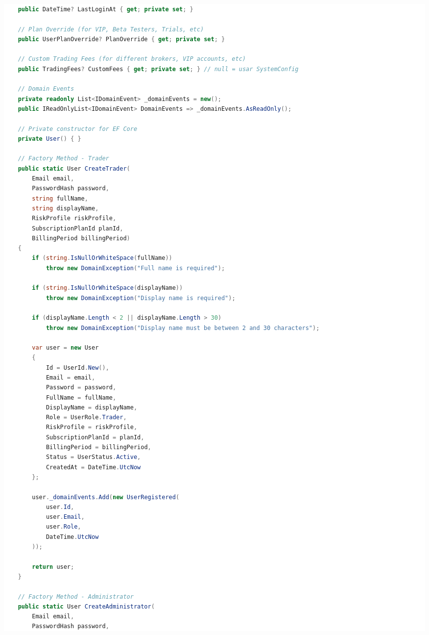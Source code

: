 ```csharp
    public DateTime? LastLoginAt { get; private set; }

    // Plan Override (for VIP, Beta Testers, Trials, etc)
    public UserPlanOverride? PlanOverride { get; private set; }

    // Custom Trading Fees (for different brokers, VIP accounts, etc)
    public TradingFees? CustomFees { get; private set; } // null = usar SystemConfig

    // Domain Events
    private readonly List<IDomainEvent> _domainEvents = new();
    public IReadOnlyList<IDomainEvent> DomainEvents => _domainEvents.AsReadOnly();

    // Private constructor for EF Core
    private User() { }

    // Factory Method - Trader
    public static User CreateTrader(
        Email email,
        PasswordHash password,
        string fullName,
        string displayName,
        RiskProfile riskProfile,
        SubscriptionPlanId planId,
        BillingPeriod billingPeriod)
    {
        if (string.IsNullOrWhiteSpace(fullName))
            throw new DomainException("Full name is required");

        if (string.IsNullOrWhiteSpace(displayName))
            throw new DomainException("Display name is required");

        if (displayName.Length < 2 || displayName.Length > 30)
            throw new DomainException("Display name must be between 2 and 30 characters");

        var user = new User
        {
            Id = UserId.New(),
            Email = email,
            Password = password,
            FullName = fullName,
            DisplayName = displayName,
            Role = UserRole.Trader,
            RiskProfile = riskProfile,
            SubscriptionPlanId = planId,
            BillingPeriod = billingPeriod,
            Status = UserStatus.Active,
            CreatedAt = DateTime.UtcNow
        };

        user._domainEvents.Add(new UserRegistered(
            user.Id,
            user.Email,
            user.Role,
            DateTime.UtcNow
        ));

        return user;
    }

    // Factory Method - Administrator
    public static User CreateAdministrator(
        Email email,
        PasswordHash password,
```